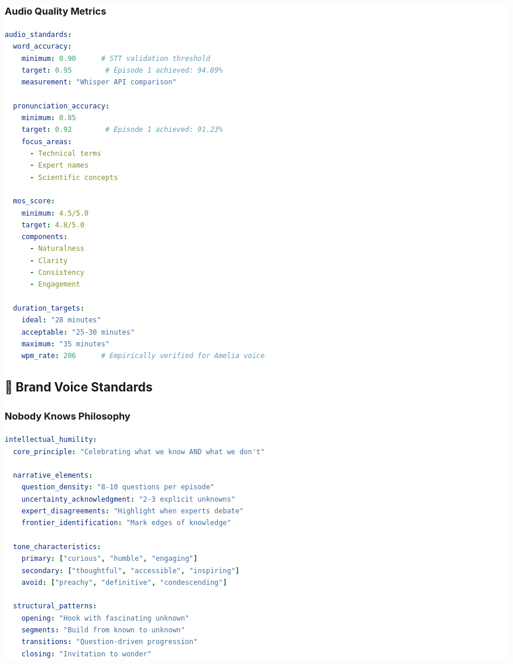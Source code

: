 ### Audio Quality Metrics
```yaml
audio_standards:
  word_accuracy:
    minimum: 0.90      # STT validation threshold
    target: 0.95        # Episode 1 achieved: 94.89%
    measurement: "Whisper API comparison"
    
  pronunciation_accuracy:
    minimum: 0.85
    target: 0.92        # Episode 1 achieved: 91.23%
    focus_areas:
      - Technical terms
      - Expert names
      - Scientific concepts
      
  mos_score:
    minimum: 4.5/5.0
    target: 4.8/5.0
    components:
      - Naturalness
      - Clarity
      - Consistency
      - Engagement
      
  duration_targets:
    ideal: "28 minutes"
    acceptable: "25-30 minutes"
    maximum: "35 minutes"
    wpm_rate: 206      # Empirically verified for Amelia voice
```

## 🎨 Brand Voice Standards

### Nobody Knows Philosophy
```yaml
intellectual_humility:
  core_principle: "Celebrating what we know AND what we don't"
  
  narrative_elements:
    question_density: "8-10 questions per episode"
    uncertainty_acknowledgment: "2-3 explicit unknowns"
    expert_disagreements: "Highlight when experts debate"
    frontier_identification: "Mark edges of knowledge"
    
  tone_characteristics:
    primary: ["curious", "humble", "engaging"]
    secondary: ["thoughtful", "accessible", "inspiring"]
    avoid: ["preachy", "definitive", "condescending"]
    
  structural_patterns:
    opening: "Hook with fascinating unknown"
    segments: "Build from known to unknown"
    transitions: "Question-driven progression"
    closing: "Invitation to wonder"
```
